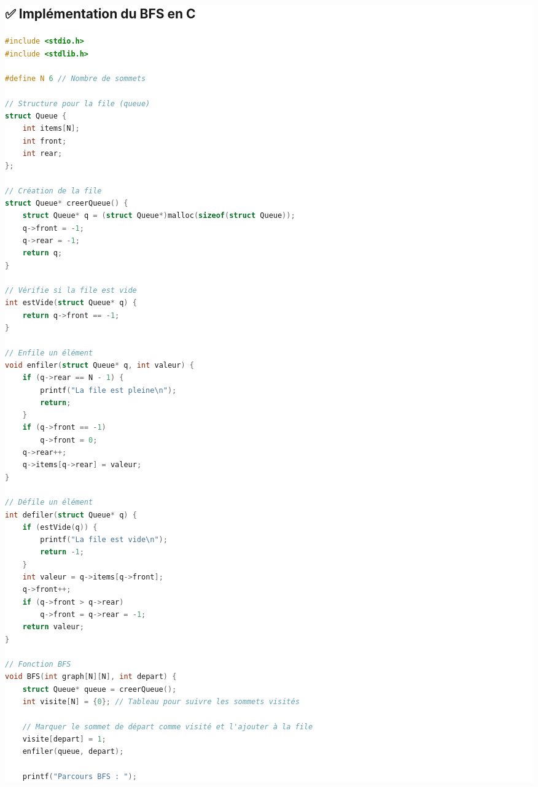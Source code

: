 ## ✅ Implémentation du BFS en C  

```c
#include <stdio.h>
#include <stdlib.h>

#define N 6 // Nombre de sommets

// Structure pour la file (queue)
struct Queue {
    int items[N];
    int front;
    int rear;
};

// Création de la file
struct Queue* creerQueue() {
    struct Queue* q = (struct Queue*)malloc(sizeof(struct Queue));
    q->front = -1;
    q->rear = -1;
    return q;
}

// Vérifie si la file est vide
int estVide(struct Queue* q) {
    return q->front == -1;
}

// Enfile un élément
void enfiler(struct Queue* q, int valeur) {
    if (q->rear == N - 1) {
        printf("La file est pleine\n");
        return;
    }
    if (q->front == -1)
        q->front = 0;
    q->rear++;
    q->items[q->rear] = valeur;
}

// Défile un élément
int defiler(struct Queue* q) {
    if (estVide(q)) {
        printf("La file est vide\n");
        return -1;
    }
    int valeur = q->items[q->front];
    q->front++;
    if (q->front > q->rear)
        q->front = q->rear = -1;
    return valeur;
}

// Fonction BFS
void BFS(int graph[N][N], int depart) {
    struct Queue* queue = creerQueue();
    int visite[N] = {0}; // Tableau pour suivre les sommets visités

    // Marquer le sommet de départ comme visité et l'ajouter à la file
    visite[depart] = 1;
    enfiler(queue, depart);

    printf("Parcours BFS : ");
```